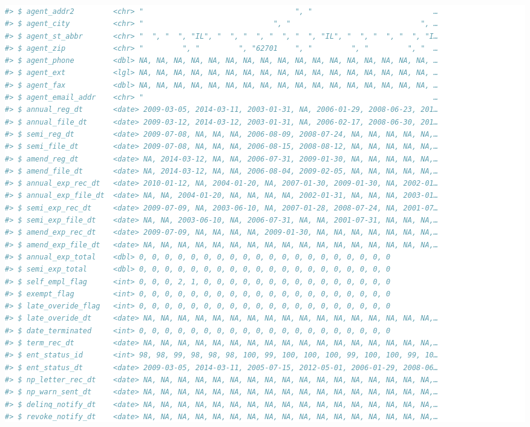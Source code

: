 ``` r
#> $ agent_addr2         <chr> "                                   ", "                            …
#> $ agent_city          <chr> "                              ", "                              ", …
#> $ agent_st_abbr       <chr> "  ", "  ", "IL", "  ", "  ", "  ", "  ", "IL", "  ", "  ", "  ", "I…
#> $ agent_zip           <chr> "         ", "         ", "62701    ", "         ", "         ", "  …
#> $ agent_phone         <dbl> NA, NA, NA, NA, NA, NA, NA, NA, NA, NA, NA, NA, NA, NA, NA, NA, NA, …
#> $ agent_ext           <lgl> NA, NA, NA, NA, NA, NA, NA, NA, NA, NA, NA, NA, NA, NA, NA, NA, NA, …
#> $ agent_fax           <dbl> NA, NA, NA, NA, NA, NA, NA, NA, NA, NA, NA, NA, NA, NA, NA, NA, NA, …
#> $ agent_email_addr    <chr> "                                                                   …
#> $ annual_reg_dt       <date> 2009-03-05, 2014-03-11, 2003-01-31, NA, 2006-01-29, 2008-06-23, 201…
#> $ annual_file_dt      <date> 2009-03-12, 2014-03-12, 2003-01-31, NA, 2006-02-17, 2008-06-30, 201…
#> $ semi_reg_dt         <date> 2009-07-08, NA, NA, NA, 2006-08-09, 2008-07-24, NA, NA, NA, NA, NA,…
#> $ semi_file_dt        <date> 2009-07-08, NA, NA, NA, 2006-08-15, 2008-08-12, NA, NA, NA, NA, NA,…
#> $ amend_reg_dt        <date> NA, 2014-03-12, NA, NA, 2006-07-31, 2009-01-30, NA, NA, NA, NA, NA,…
#> $ amend_file_dt       <date> NA, 2014-03-12, NA, NA, 2006-08-04, 2009-02-05, NA, NA, NA, NA, NA,…
#> $ annual_exp_rec_dt   <date> 2010-01-12, NA, 2004-01-20, NA, 2007-01-30, 2009-01-30, NA, 2002-01…
#> $ annual_exp_file_dt  <date> NA, NA, 2004-01-20, NA, NA, NA, NA, 2002-01-31, NA, NA, NA, 2003-01…
#> $ semi_exp_rec_dt     <date> 2009-07-09, NA, 2003-06-10, NA, 2007-01-28, 2008-07-24, NA, 2001-07…
#> $ semi_exp_file_dt    <date> NA, NA, 2003-06-10, NA, 2006-07-31, NA, NA, 2001-07-31, NA, NA, NA,…
#> $ amend_exp_rec_dt    <date> 2009-07-09, NA, NA, NA, NA, 2009-01-30, NA, NA, NA, NA, NA, NA, NA,…
#> $ amend_exp_file_dt   <date> NA, NA, NA, NA, NA, NA, NA, NA, NA, NA, NA, NA, NA, NA, NA, NA, NA,…
#> $ annual_exp_total    <dbl> 0, 0, 0, 0, 0, 0, 0, 0, 0, 0, 0, 0, 0, 0, 0, 0, 0, 0, 0, 0
#> $ semi_exp_total      <dbl> 0, 0, 0, 0, 0, 0, 0, 0, 0, 0, 0, 0, 0, 0, 0, 0, 0, 0, 0, 0
#> $ self_empl_flag      <int> 0, 0, 0, 2, 1, 0, 0, 0, 0, 0, 0, 0, 0, 0, 0, 0, 0, 0, 0, 0
#> $ exempt_flag         <int> 0, 0, 0, 0, 0, 0, 0, 0, 0, 0, 0, 0, 0, 0, 0, 0, 0, 0, 0, 0
#> $ late_overide_flag   <int> 0, 0, 0, 0, 0, 0, 0, 0, 0, 0, 0, 0, 0, 0, 0, 0, 0, 0, 0, 0
#> $ late_overide_dt     <date> NA, NA, NA, NA, NA, NA, NA, NA, NA, NA, NA, NA, NA, NA, NA, NA, NA,…
#> $ date_terminated     <int> 0, 0, 0, 0, 0, 0, 0, 0, 0, 0, 0, 0, 0, 0, 0, 0, 0, 0, 0, 0
#> $ term_rec_dt         <date> NA, NA, NA, NA, NA, NA, NA, NA, NA, NA, NA, NA, NA, NA, NA, NA, NA,…
#> $ ent_status_id       <int> 98, 98, 99, 98, 98, 98, 100, 99, 100, 100, 100, 99, 100, 100, 99, 10…
#> $ ent_status_dt       <date> 2009-03-05, 2014-03-11, 2005-07-15, 2012-05-01, 2006-01-29, 2008-06…
#> $ np_letter_rec_dt    <date> NA, NA, NA, NA, NA, NA, NA, NA, NA, NA, NA, NA, NA, NA, NA, NA, NA,…
#> $ np_warn_sent_dt     <date> NA, NA, NA, NA, NA, NA, NA, NA, NA, NA, NA, NA, NA, NA, NA, NA, NA,…
#> $ delinq_notify_dt    <date> NA, NA, NA, NA, NA, NA, NA, NA, NA, NA, NA, NA, NA, NA, NA, NA, NA,…
#> $ revoke_notify_dt    <date> NA, NA, NA, NA, NA, NA, NA, NA, NA, NA, NA, NA, NA, NA, NA, NA, NA,…
```